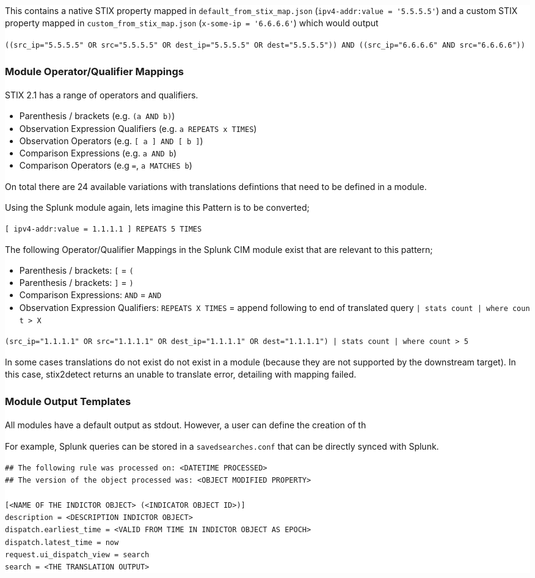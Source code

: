 This contains a native STIX property mapped in `default_from_stix_map.json` (`ipv4-addr:value = '5.5.5.5'`) and a custom STIX property mapped in `custom_from_stix_map.json` (`x-some-ip = '6.6.6.6'`) which would output

```
((src_ip="5.5.5.5" OR src="5.5.5.5" OR dest_ip="5.5.5.5" OR dest="5.5.5.5")) AND ((src_ip="6.6.6.6" AND src="6.6.6.6"))
```

### Module Operator/Qualifier Mappings

STIX 2.1 has a range of operators and qualifiers.

* Parenthesis / brackets (e.g. `(a AND b)`)
* Observation Expression Qualifiers (e.g. `a REPEATS x TIMES`)
* Observation Operators (e.g. `[ a ] AND [ b ]`)
* Comparison Expressions (e.g. `a AND b`)
* Comparison Operators (e.g `=`, `a MATCHES b`)

On total there are 24 available variations with translations defintions that need to be defined in a module.

Using the Splunk module again, lets imagine this Pattern is to be converted;

```
[ ipv4-addr:value = 1.1.1.1 ] REPEATS 5 TIMES
```

The following Operator/Qualifier Mappings in the Splunk CIM module exist that are relevant to this pattern;

* Parenthesis / brackets: `[` = `(`
* Parenthesis / brackets: `]` = `)`
* Comparison Expressions: `AND` = `AND`
* Observation Expression Qualifiers: `REPEATS X TIMES` = append following to end of translated query `| stats count | where count > X`

```
(src_ip="1.1.1.1" OR src="1.1.1.1" OR dest_ip="1.1.1.1" OR dest="1.1.1.1") | stats count | where count > 5
```

In some cases translations do not exist do not exist in a module (because they are not supported by the downstream target). In this case, stix2detect returns an unable to translate error, detailing with mapping failed.

### Module Output Templates

All modules have a default output as stdout. However, a user can define the creation of th

For example, Splunk queries can be stored in a `savedsearches.conf` that can be directly synced with Splunk.

```
## The following rule was processed on: <DATETIME PROCESSED>
## The version of the object processed was: <OBJECT MODIFIED PROPERTY>

[<NAME OF THE INDICTOR OBJECT> (<INDICATOR OBJECT ID>)]
description = <DESCRIPTION INDICTOR OBJECT>
dispatch.earliest_time = <VALID FROM TIME IN INDICTOR OBJECT AS EPOCH>
dispatch.latest_time = now
request.ui_dispatch_view = search
search = <THE TRANSLATION OUTPUT>
```

